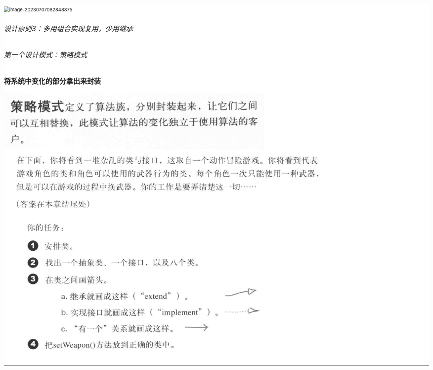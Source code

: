 <img src="D:\RegularFile\C++\learning\2.C++进阶\1.Head First 设计模式\image\1-4.png" alt="image-20230707082848875" style="zoom:67%;" />

###### 设计原则3：多用组合实现复用，少用继承

###### 第一个设计模式：策略模式

**将系统中变化的部分拿出来封装**

<img src=".\image\1.png" alt="image-20230506172243134" style="zoom: 80%;" />

<img src=".\image\1-2.png" alt="image-20230506172954113" style="zoom:67%;" />

-----
